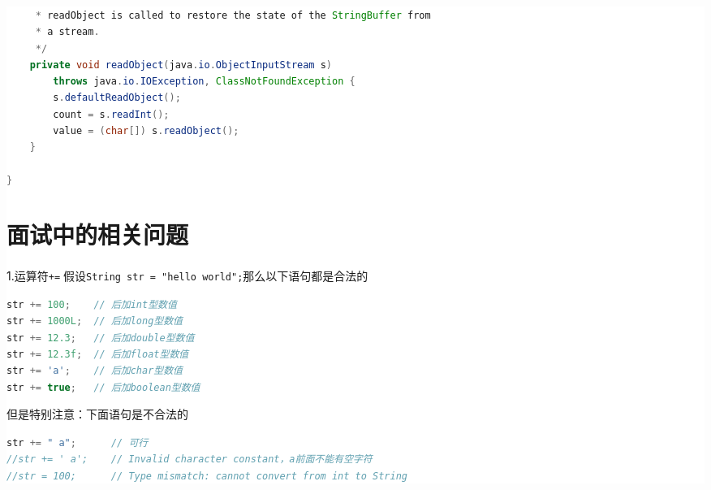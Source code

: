 ```java
     * readObject is called to restore the state of the StringBuffer from
     * a stream.
     */
    private void readObject(java.io.ObjectInputStream s)
        throws java.io.IOException, ClassNotFoundException {
        s.defaultReadObject();
        count = s.readInt();
        value = (char[]) s.readObject();
    }

}

```
# 面试中的相关问题
1.运算符`+=`
假设`String str = "hello world";`那么以下语句都是合法的
```java
str += 100;    // 后加int型数值
str += 1000L;  // 后加long型数值
str += 12.3;   // 后加double型数值
str += 12.3f;  // 后加float型数值
str += 'a';    // 后加char型数值
str += true;   // 后加boolean型数值
```
但是特别注意：下面语句是不合法的
```java
str += " a";      // 可行
//str += ' a';    // Invalid character constant，a前面不能有空字符
//str = 100;      // Type mismatch: cannot convert from int to String
```




